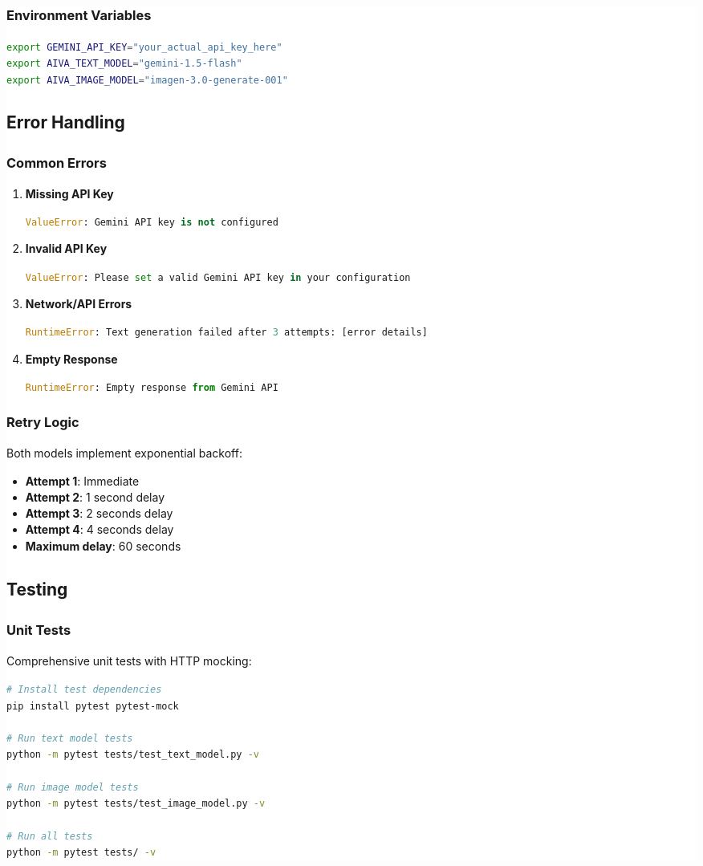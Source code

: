 ### Environment Variables

```bash
export GEMINI_API_KEY="your_actual_api_key_here"
export AIVA_TEXT_MODEL="gemini-1.5-flash"
export AIVA_IMAGE_MODEL="imagen-3.0-generate-001"
```

## Error Handling

### Common Errors

1. **Missing API Key**

   ```python
   ValueError: Gemini API key is not configured
   ```

2. **Invalid API Key**

   ```python
   ValueError: Please set a valid Gemini API key in your configuration
   ```

3. **Network/API Errors**

   ```python
   RuntimeError: Text generation failed after 3 attempts: [error details]
   ```

4. **Empty Response**
   ```python
   RuntimeError: Empty response from Gemini API
   ```

### Retry Logic

Both models implement exponential backoff:

- **Attempt 1**: Immediate
- **Attempt 2**: 1 second delay
- **Attempt 3**: 2 seconds delay
- **Attempt 4**: 4 seconds delay
- **Maximum delay**: 60 seconds

## Testing

### Unit Tests

Comprehensive unit tests with HTTP mocking:

```bash
# Install test dependencies
pip install pytest pytest-mock

# Run text model tests
python -m pytest tests/test_text_model.py -v

# Run image model tests
python -m pytest tests/test_image_model.py -v

# Run all tests
python -m pytest tests/ -v
```
